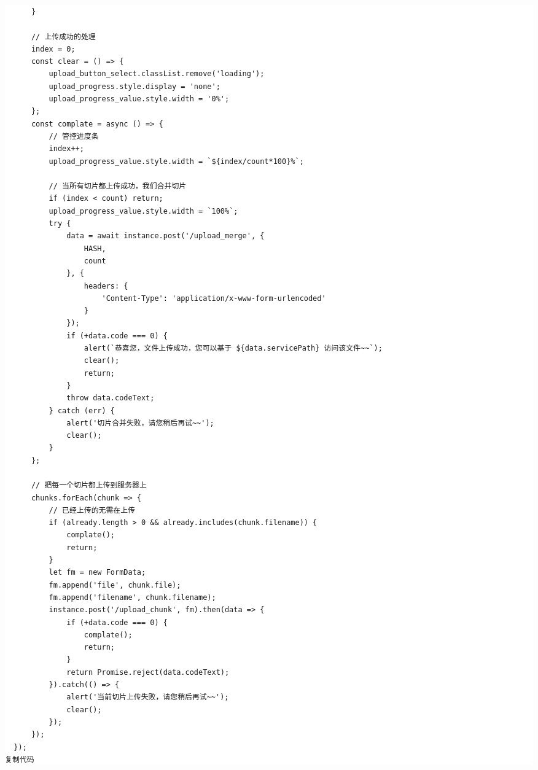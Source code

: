   ```
        }
  
        // 上传成功的处理
        index = 0;
        const clear = () => {
            upload_button_select.classList.remove('loading');
            upload_progress.style.display = 'none';
            upload_progress_value.style.width = '0%';
        };
        const complate = async () => {
            // 管控进度条
            index++;
            upload_progress_value.style.width = `${index/count*100}%`;
  
            // 当所有切片都上传成功，我们合并切片
            if (index < count) return;
            upload_progress_value.style.width = `100%`;
            try {
                data = await instance.post('/upload_merge', {
                    HASH,
                    count
                }, {
                    headers: {
                        'Content-Type': 'application/x-www-form-urlencoded'
                    }
                });
                if (+data.code === 0) {
                    alert(`恭喜您，文件上传成功，您可以基于 ${data.servicePath} 访问该文件~~`);
                    clear();
                    return;
                }
                throw data.codeText;
            } catch (err) {
                alert('切片合并失败，请您稍后再试~~');
                clear();
            }
        };
  
        // 把每一个切片都上传到服务器上
        chunks.forEach(chunk => {
            // 已经上传的无需在上传
            if (already.length > 0 && already.includes(chunk.filename)) {
                complate();
                return;
            }
            let fm = new FormData;
            fm.append('file', chunk.file);
            fm.append('filename', chunk.filename);
            instance.post('/upload_chunk', fm).then(data => {
                if (+data.code === 0) {
                    complate();
                    return;
                }
                return Promise.reject(data.codeText);
            }).catch(() => {
                alert('当前切片上传失败，请您稍后再试~~');
                clear();
            });
        });
    });
  复制代码
  ```
